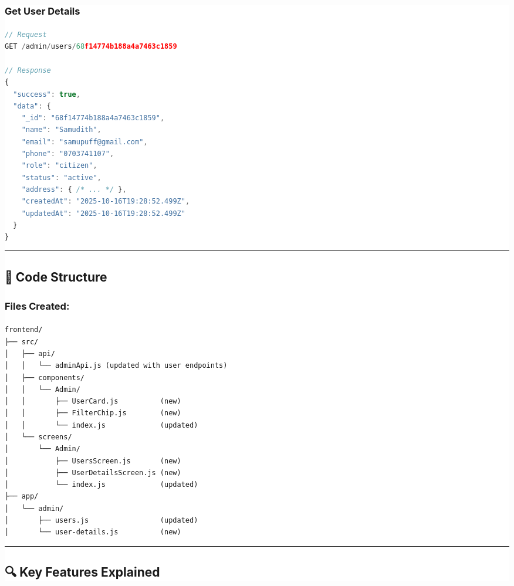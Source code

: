 ### Get User Details
```javascript
// Request
GET /admin/users/68f14774b188a4a7463c1859

// Response
{
  "success": true,
  "data": {
    "_id": "68f14774b188a4a7463c1859",
    "name": "Samudith",
    "email": "samupuff@gmail.com",
    "phone": "0703741107",
    "role": "citizen",
    "status": "active",
    "address": { /* ... */ },
    "createdAt": "2025-10-16T19:28:52.499Z",
    "updatedAt": "2025-10-16T19:28:52.499Z"
  }
}
```

---

## 📝 Code Structure

### Files Created:
```
frontend/
├── src/
│   ├── api/
│   │   └── adminApi.js (updated with user endpoints)
│   ├── components/
│   │   └── Admin/
│   │       ├── UserCard.js          (new)
│   │       ├── FilterChip.js        (new)
│   │       └── index.js             (updated)
│   └── screens/
│       └── Admin/
│           ├── UsersScreen.js       (new)
│           ├── UserDetailsScreen.js (new)
│           └── index.js             (updated)
├── app/
│   └── admin/
│       ├── users.js                 (updated)
│       └── user-details.js          (new)
```

---

## 🔍 Key Features Explained
